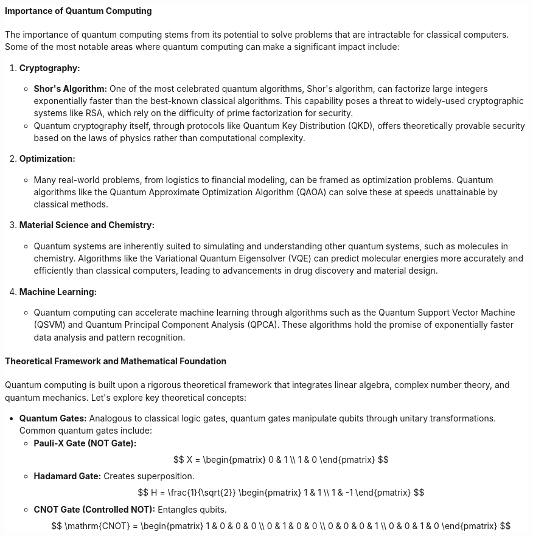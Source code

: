 #### Importance of Quantum Computing

The importance of quantum computing stems from its potential to solve problems that are intractable for classical computers. Some of the most notable areas where quantum computing can make a significant impact include:

1. **Cryptography:**
   - **Shor's Algorithm:** One of the most celebrated quantum algorithms, Shor's algorithm, can factorize large integers exponentially faster than the best-known classical algorithms. This capability poses a threat to widely-used cryptographic systems like RSA, which rely on the difficulty of prime factorization for security.
   - Quantum cryptography itself, through protocols like Quantum Key Distribution (QKD), offers theoretically provable security based on the laws of physics rather than computational complexity.

2. **Optimization:**
   - Many real-world problems, from logistics to financial modeling, can be framed as optimization problems. Quantum algorithms like the Quantum Approximate Optimization Algorithm (QAOA) can solve these at speeds unattainable by classical methods.

3. **Material Science and Chemistry:**
   - Quantum systems are inherently suited to simulating and understanding other quantum systems, such as molecules in chemistry. Algorithms like the Variational Quantum Eigensolver (VQE) can predict molecular energies more accurately and efficiently than classical computers, leading to advancements in drug discovery and material design.

4. **Machine Learning:**
   - Quantum computing can accelerate machine learning through algorithms such as the Quantum Support Vector Machine (QSVM) and Quantum Principal Component Analysis (QPCA). These algorithms hold the promise of exponentially faster data analysis and pattern recognition.

#### Theoretical Framework and Mathematical Foundation

Quantum computing is built upon a rigorous theoretical framework that integrates linear algebra, complex number theory, and quantum mechanics. Let's explore key theoretical concepts:

- **Quantum Gates:** Analogous to classical logic gates, quantum gates manipulate qubits through unitary transformations. Common quantum gates include:
  - **Pauli-X Gate (NOT Gate):**
    $$
    X = \begin{pmatrix}
    0 & 1 \\
    1 & 0
    \end{pmatrix}
    $$
  - **Hadamard Gate:** Creates superposition.
    $$
    H = \frac{1}{\sqrt{2}} \begin{pmatrix}
    1 & 1 \\
    1 & -1
    \end{pmatrix}
    $$
  - **CNOT Gate (Controlled NOT):** Entangles qubits.
    $$
    \mathrm{CNOT} = \begin{pmatrix}
    1 & 0 & 0 & 0 \\
    0 & 1 & 0 & 0 \\
    0 & 0 & 0 & 1 \\
    0 & 0 & 1 & 0
    \end{pmatrix}
    $$
